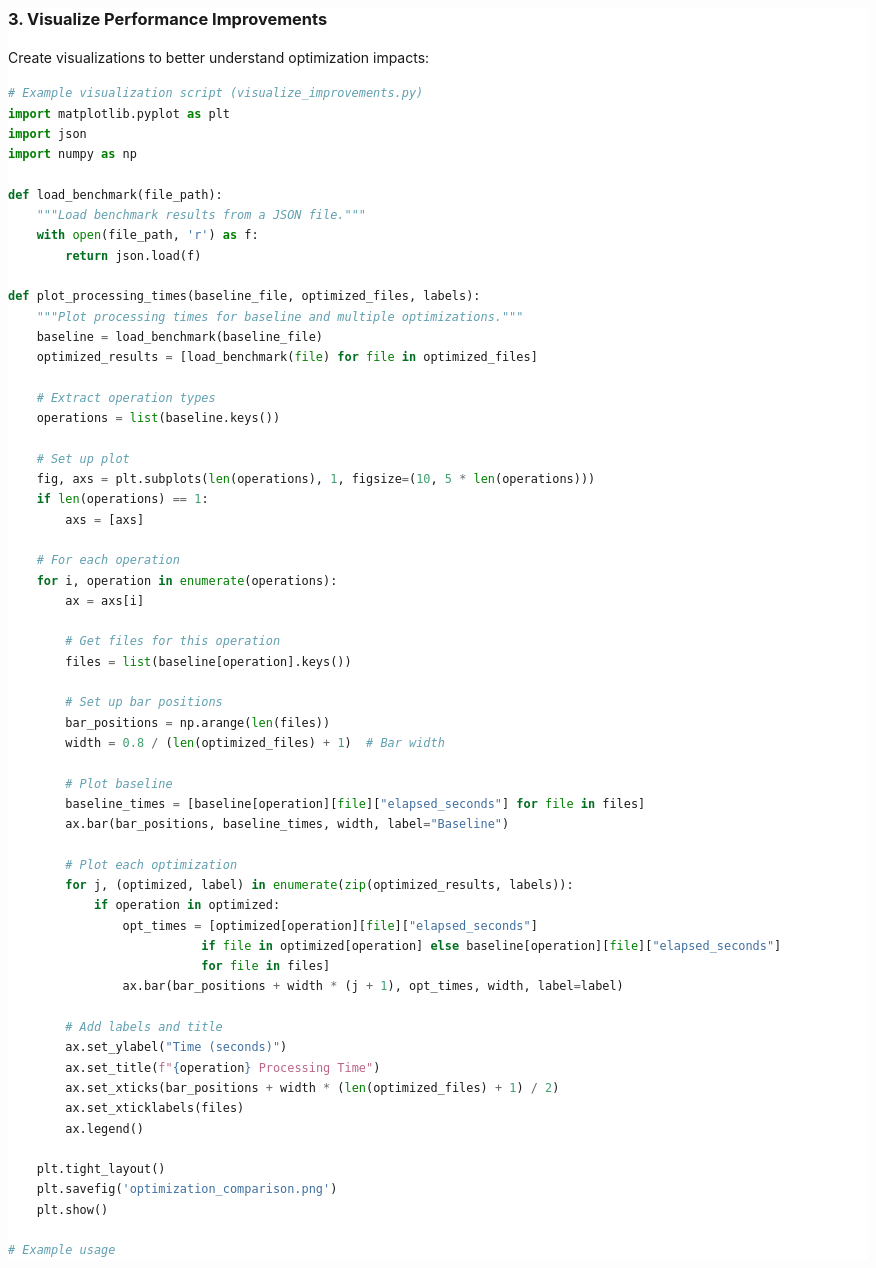 ### 3. Visualize Performance Improvements

Create visualizations to better understand optimization impacts:

```python
# Example visualization script (visualize_improvements.py)
import matplotlib.pyplot as plt
import json
import numpy as np

def load_benchmark(file_path):
    """Load benchmark results from a JSON file."""
    with open(file_path, 'r') as f:
        return json.load(f)

def plot_processing_times(baseline_file, optimized_files, labels):
    """Plot processing times for baseline and multiple optimizations."""
    baseline = load_benchmark(baseline_file)
    optimized_results = [load_benchmark(file) for file in optimized_files]
    
    # Extract operation types
    operations = list(baseline.keys())
    
    # Set up plot
    fig, axs = plt.subplots(len(operations), 1, figsize=(10, 5 * len(operations)))
    if len(operations) == 1:
        axs = [axs]
    
    # For each operation
    for i, operation in enumerate(operations):
        ax = axs[i]
        
        # Get files for this operation
        files = list(baseline[operation].keys())
        
        # Set up bar positions
        bar_positions = np.arange(len(files))
        width = 0.8 / (len(optimized_files) + 1)  # Bar width
        
        # Plot baseline
        baseline_times = [baseline[operation][file]["elapsed_seconds"] for file in files]
        ax.bar(bar_positions, baseline_times, width, label="Baseline")
        
        # Plot each optimization
        for j, (optimized, label) in enumerate(zip(optimized_results, labels)):
            if operation in optimized:
                opt_times = [optimized[operation][file]["elapsed_seconds"] 
                           if file in optimized[operation] else baseline[operation][file]["elapsed_seconds"] 
                           for file in files]
                ax.bar(bar_positions + width * (j + 1), opt_times, width, label=label)
        
        # Add labels and title
        ax.set_ylabel("Time (seconds)")
        ax.set_title(f"{operation} Processing Time")
        ax.set_xticks(bar_positions + width * (len(optimized_files) + 1) / 2)
        ax.set_xticklabels(files)
        ax.legend()
    
    plt.tight_layout()
    plt.savefig('optimization_comparison.png')
    plt.show()

# Example usage
```